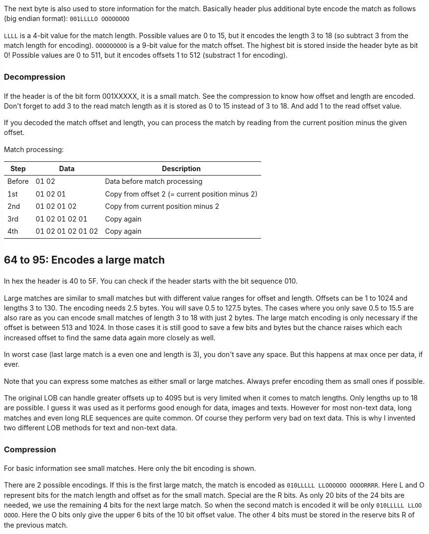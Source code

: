The next byte is also used to store information for the match. Basically header plus additional byte encode the match as follows (big endian format): `001LLLLO OOOOOOOO`

`LLLL` is a 4-bit value for the match length. Possible values are 0 to 15, but it encodes the length 3 to 18 (so subtract 3 from the match length for encoding).
`OOOOOOOOO` is a 9-bit value for the match offset. The highest bit is stored inside the header byte as bit 0! Possible values are 0 to 511, but it encodes offsets 1 to 512 (substract 1 for encoding).

### Decompression

If the header is of the bit form 001XXXXX, it is a small match. See the compression to know how offset and length are encoded. Don't forget to add 3 to the read match length as it is stored as 0 to 15 instead of 3 to 18. And add 1 to the read offset value.

If you decoded the match offset and length, you can process the match by reading from the current position minus the given offset.

Match processing:

Step | Data | Description
--- | --- | ---
Before | 01 02 | Data before match processing
1st | 01 02 01 | Copy from offset 2 (= current position minus 2)
2nd | 01 02 01 02 | Copy from current position minus 2
3rd | 01 02 01 02 01 | Copy again
4th | 01 02 01 02 01 02 | Copy again


## 64 to 95: Encodes a large match

In hex the header is 40 to 5F. You can check if the header starts with the bit sequence 010.

Large matches are similar to small matches but with different value ranges for offset and length. Offsets can be 1 to 1024 and lengths 3 to 130. The encoding needs 2.5 bytes. You will save 0.5 to 127.5 bytes. The cases where you only save 0.5 to 15.5 are also rare as you can encode small matches of length 3 to 18 with just 2 bytes. The large match encoding is only necessary if the offset is between 513 and 1024. In those cases it is still good to save a few bits and bytes but the chance raises which each increased offset to find the same data again more closely as well.

In worst case (last large match is a even one and length is 3), you don't save any space. But this happens at max once per data, if ever.

Note that you can express some matches as either small or large matches. Always prefer encoding them as small ones if possible.

The original LOB can handle greater offsets up to 4095 but is very limited when it comes to match lengths. Only lengths up to 18 are possible. I guess it was used as it performs good enough for data, images and texts. However for most non-text data, long matches and even long RLE sequences are quite common. Of course they perform very bad on text data. This is why I invented two different LOB methods for text and non-text data.

### Compression

For basic information see small matches. Here only the bit encoding is shown.

There are 2 possible encodings. If this is the first large match, the match is encoded as `010LLLLL LLOOOOOO OOOORRRR`. Here L and O represent bits for the match length and offset as for the small match.
Special are the R bits. As only 20 bits of the 24 bits are needed, we use the remaining 4 bits for the next large match. So when the second match is encoded it will be only `010LLLLL LLOOOOOO`.
Here the O bits only give the upper 6 bits of the 10 bit offset value. The other 4 bits must be stored in the reserve bits R of the previous match.
